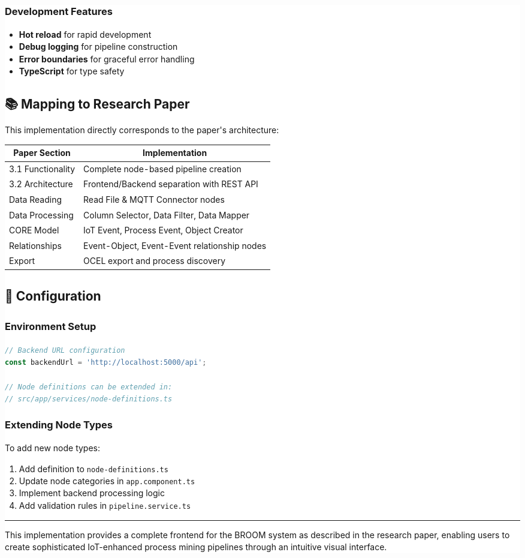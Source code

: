### Development Features
- **Hot reload** for rapid development
- **Debug logging** for pipeline construction
- **Error boundaries** for graceful error handling
- **TypeScript** for type safety

## 📚 Mapping to Research Paper

This implementation directly corresponds to the paper's architecture:

| Paper Section | Implementation |
|---------------|----------------|
| 3.1 Functionality | Complete node-based pipeline creation |
| 3.2 Architecture | Frontend/Backend separation with REST API |
| Data Reading | Read File & MQTT Connector nodes |
| Data Processing | Column Selector, Data Filter, Data Mapper |
| CORE Model | IoT Event, Process Event, Object Creator |
| Relationships | Event-Object, Event-Event relationship nodes |
| Export | OCEL export and process discovery |

## 🔧 Configuration

### Environment Setup
```typescript
// Backend URL configuration
const backendUrl = 'http://localhost:5000/api';

// Node definitions can be extended in:
// src/app/services/node-definitions.ts
```

### Extending Node Types
To add new node types:
1. Add definition to `node-definitions.ts`
2. Update node categories in `app.component.ts`  
3. Implement backend processing logic
4. Add validation rules in `pipeline.service.ts`

---

This implementation provides a complete frontend for the BROOM system as described in the research paper, enabling users to create sophisticated IoT-enhanced process mining pipelines through an intuitive visual interface.
